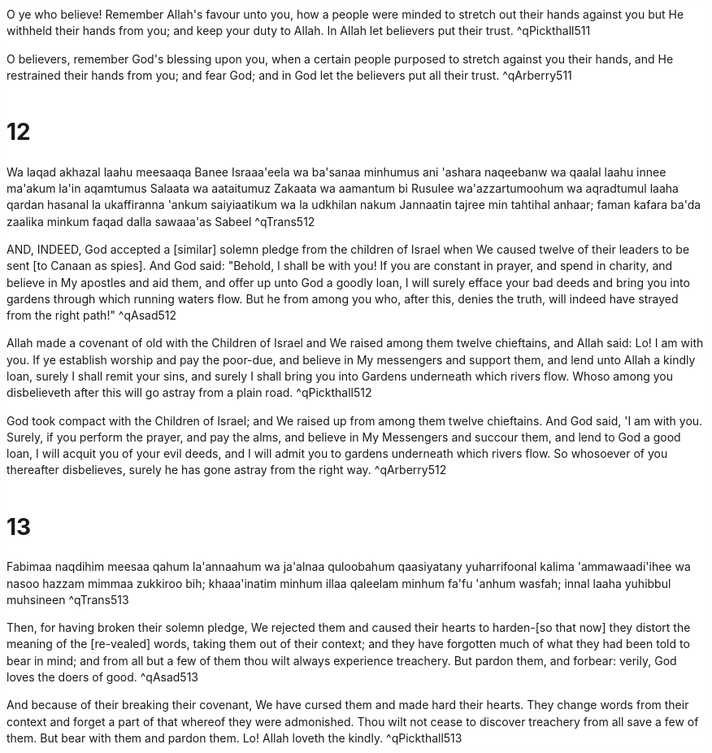 O ye who believe! Remember Allah's favour unto you, how a people were minded to stretch out their hands against you but He withheld their hands from you; and keep your duty to Allah. In Allah let believers put their trust. ^qPickthall511


O believers, remember God's blessing upon you, when a certain people purposed to stretch against you their hands, and He restrained their hands from you; and fear God; and in God let the believers put all their trust. ^qArberry511

# 12

Wa laqad akhazal laahu meesaaqa Banee Israaa'eela wa ba'sanaa minhumus ani 'ashara naqeebanw wa qaalal laahu innee ma'akum la'in aqamtumus Salaata wa aataitumuz Zakaata wa aamantum bi Rusulee wa'azzartumoohum wa aqradtumul laaha qardan hasanal la ukaffiranna 'ankum saiyiaatikum wa la udkhilan nakum Jannaatin tajree min tahtihal anhaar; faman kafara ba'da zaalika minkum faqad dalla sawaaa'as Sabeel ^qTrans512


AND, INDEED, God accepted a [similar] solemn pledge from the children of Israel when We caused twelve of their leaders to be sent [to Canaan as spies]. And God said: "Behold, I shall be with you! If you are constant in prayer, and spend in charity, and believe in My apostles and aid them, and offer up unto God a goodly loan, I will surely efface your bad deeds and bring you into gardens through which running waters flow. But he from among you who, after this, denies the truth, will indeed have strayed from the right path!" ^qAsad512


Allah made a covenant of old with the Children of Israel and We raised among them twelve chieftains, and Allah said: Lo! I am with you. If ye establish worship and pay the poor-due, and believe in My messengers and support them, and lend unto Allah a kindly loan, surely I shall remit your sins, and surely I shall bring you into Gardens underneath which rivers flow. Whoso among you disbelieveth after this will go astray from a plain road. ^qPickthall512


God took compact with the Children of Israel; and We raised up from among them twelve chieftains. And God said, 'I am with you. Surely, if you perform the prayer, and pay the alms, and believe in My Messengers and succour them, and lend to God a good loan, I will acquit you of your evil deeds, and I will admit you to gardens underneath which rivers flow. So whosoever of you thereafter disbelieves, surely he has gone astray from the right way. ^qArberry512

# 13

Fabimaa naqdihim meesaa qahum la'annaahum wa ja'alnaa quloobahum qaasiyatany yuharrifoonal kalima 'ammawaadi'ihee wa nasoo hazzam mimmaa zukkiroo bih; khaaa'inatim minhum illaa qaleelam minhum fa'fu 'anhum wasfah; innal laaha yuhibbul muhsineen ^qTrans513


Then, for having broken their solemn pledge, We rejected them and caused their hearts to harden-[so that now] they distort the meaning of the [re-vealed] words, taking them out of their context; and they have forgotten much of what they had been told to bear in mind; and from all but a few of them thou wilt always experience treachery. But pardon them, and forbear: verily, God loves the doers of good. ^qAsad513


And because of their breaking their covenant, We have cursed them and made hard their hearts. They change words from their context and forget a part of that whereof they were admonished. Thou wilt not cease to discover treachery from all save a few of them. But bear with them and pardon them. Lo! Allah loveth the kindly. ^qPickthall513
